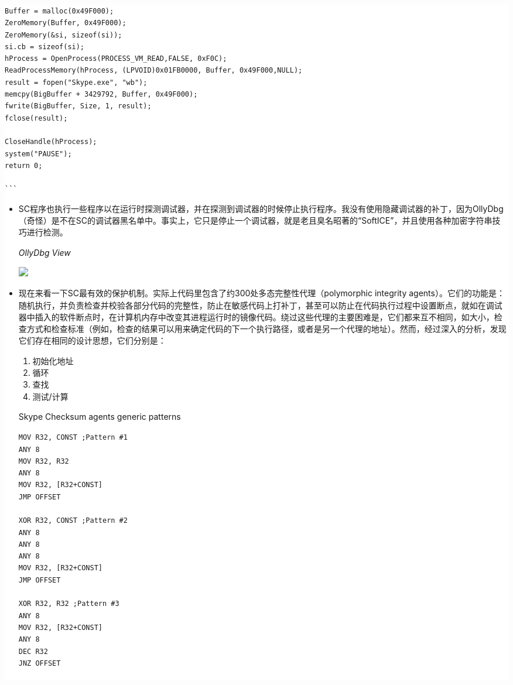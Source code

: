     Buffer = malloc(0x49F000);
    ZeroMemory(Buffer, 0x49F000);
    ZeroMemory(&si, sizeof(si));
    si.cb = sizeof(si);
    hProcess = OpenProcess(PROCESS_VM_READ,FALSE, 0xF0C);
    ReadProcessMemory(hProcess, (LPVOID)0x01FB0000, Buffer, 0x49F000,NULL);
    result = fopen("Skype.exe", "wb");
    memcpy(BigBuffer + 3429792, Buffer, 0x49F000);
    fwrite(BigBuffer, Size, 1, result);
    fclose(result);        
    
    CloseHandle(hProcess);
    system("PAUSE");
    return 0;
    
    ```
*   SC程序也执行一些程序以在运行时探测调试器，并在探测到调试器的时候停止执行程序。我没有使用隐藏调试器的补丁，因为OllyDbg（奇怪）是不在SC的调试器黑名单中。事实上，它只是停止一个调试器，就是老且臭名昭著的“SoftICE”，并且使用各种加密字符串技巧进行检测。
    
    _OllyDbg View_
    
    ![](http://drops.javaweb.org/uploads/images/d5ca2f1d1a41275f9cdf014eafa216bacef6dc1c.jpg)
    
*   现在来看一下SC最有效的保护机制。实际上代码里包含了约300处多态完整性代理（polymorphic integrity agents）。它们的功能是：随机执行，并负责检查并校验各部分代码的完整性，防止在敏感代码上打补丁，甚至可以防止在代码执行过程中设置断点，就如在调试器中插入的软件断点时，在计算机内存中改变其进程运行时的镜像代码。绕过这些代理的主要困难是，它们都来互不相同，如大小，检查方式和检查标准（例如，检查的结果可以用来确定代码的下一个执行路径，或者是另一个代理的地址）。然而，经过深入的分析，发现它们存在相同的设计思想，它们分别是：
    
    1.  初始化地址
    2.  循环
    3.  查找
    4.  测试/计算
    
    Skype Checksum agents generic patterns
    
    ```
    MOV R32, CONST ;Pattern #1
    ANY 8
    MOV R32, R32
    ANY 8
    MOV R32, [R32+CONST]
    JMP OFFSET
    
    XOR R32, CONST ;Pattern #2
    ANY 8
    ANY 8
    ANY 8
    MOV R32, [R32+CONST]
    JMP OFFSET
    
    XOR R32, R32 ;Pattern #3
    ANY 8
    MOV R32, [R32+CONST]
    ANY 8
    DEC R32
    JNZ OFFSET
    